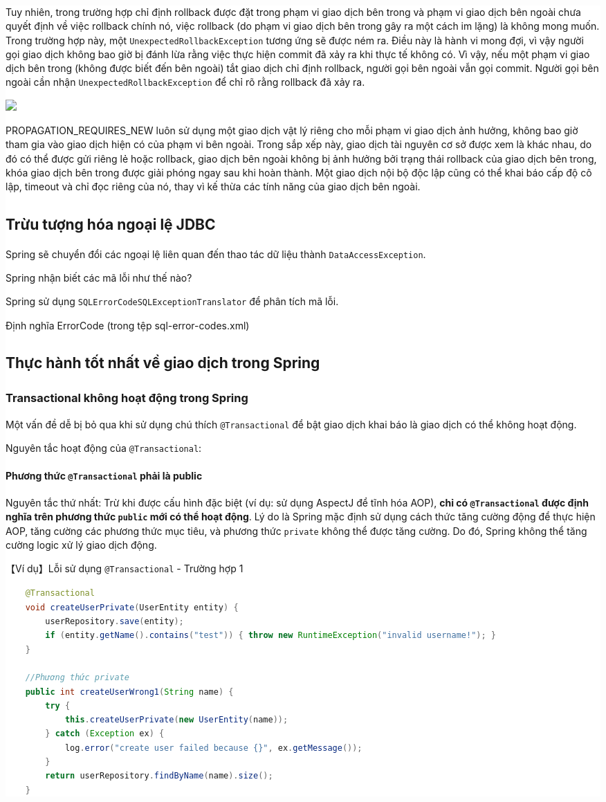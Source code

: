Tuy nhiên, trong trường hợp chỉ định rollback được đặt trong phạm vi giao dịch bên trong và phạm vi giao dịch bên ngoài chưa quyết định về việc rollback chính nó, việc rollback (do phạm vi giao dịch bên trong gây ra một cách im lặng) là không mong muốn. Trong trường hợp này, một `UnexpectedRollbackException` tương ứng sẽ được ném ra. Điều này là hành vi mong đợi, vì vậy người gọi giao dịch không bao giờ bị đánh lừa rằng việc thực hiện commit đã xảy ra khi thực tế không có. Vì vậy, nếu một phạm vi giao dịch bên trong (không được biết đến bên ngoài) tắt giao dịch chỉ định rollback, người gọi bên ngoài vẫn gọi commit. Người gọi bên ngoài cần nhận `UnexpectedRollbackException` để chỉ rõ rằng rollback đã xảy ra.

![](https://raw.githubusercontent.com/vanhung4499/images/master/snap/20220928115243.png)

PROPAGATION_REQUIRES_NEW luôn sử dụng một giao dịch vật lý riêng cho mỗi phạm vi giao dịch ảnh hưởng, không bao giờ tham gia vào giao dịch hiện có của phạm vi bên ngoài. Trong sắp xếp này, giao dịch tài nguyên cơ sở được xem là khác nhau, do đó có thể được gửi riêng lẻ hoặc rollback, giao dịch bên ngoài không bị ảnh hưởng bởi trạng thái rollback của giao dịch bên trong, khóa giao dịch bên trong được giải phóng ngay sau khi hoàn thành. Một giao dịch nội bộ độc lập cũng có thể khai báo cấp độ cô lập, timeout và chỉ đọc riêng của nó, thay vì kế thừa các tính năng của giao dịch bên ngoài.

## Trừu tượng hóa ngoại lệ JDBC

Spring sẽ chuyển đổi các ngoại lệ liên quan đến thao tác dữ liệu thành `DataAccessException`.

Spring nhận biết các mã lỗi như thế nào?

Spring sử dụng `SQLErrorCodeSQLExceptionTranslator` để phân tích mã lỗi.

Định nghĩa ErrorCode (trong tệp sql-error-codes.xml)

## Thực hành tốt nhất về giao dịch trong Spring

### Transactional không hoạt động trong Spring

Một vấn đề dễ bị bỏ qua khi sử dụng chú thích `@Transactional` để bật giao dịch khai báo là giao dịch có thể không hoạt động.

Nguyên tắc hoạt động của `@Transactional`:

#### Phương thức `@Transactional` phải là public

Nguyên tắc thứ nhất: Trừ khi được cấu hình đặc biệt (ví dụ: sử dụng AspectJ để tĩnh hóa AOP), **chỉ có `@Transactional` được định nghĩa trên phương thức `public` mới có thể hoạt động**. Lý do là Spring mặc định sử dụng cách thức tăng cường động để thực hiện AOP, tăng cường các phương thức mục tiêu, và phương thức `private` không thể được tăng cường. Do đó, Spring không thể tăng cường logic xử lý giao dịch động.

【Ví dụ】Lỗi sử dụng `@Transactional` - Trường hợp 1

```java
	@Transactional
	void createUserPrivate(UserEntity entity) {
		userRepository.save(entity);
		if (entity.getName().contains("test")) { throw new RuntimeException("invalid username!"); }
	}

	//Phương thức private
	public int createUserWrong1(String name) {
		try {
			this.createUserPrivate(new UserEntity(name));
		} catch (Exception ex) {
			log.error("create user failed because {}", ex.getMessage());
		}
		return userRepository.findByName(name).size();
	}
```
